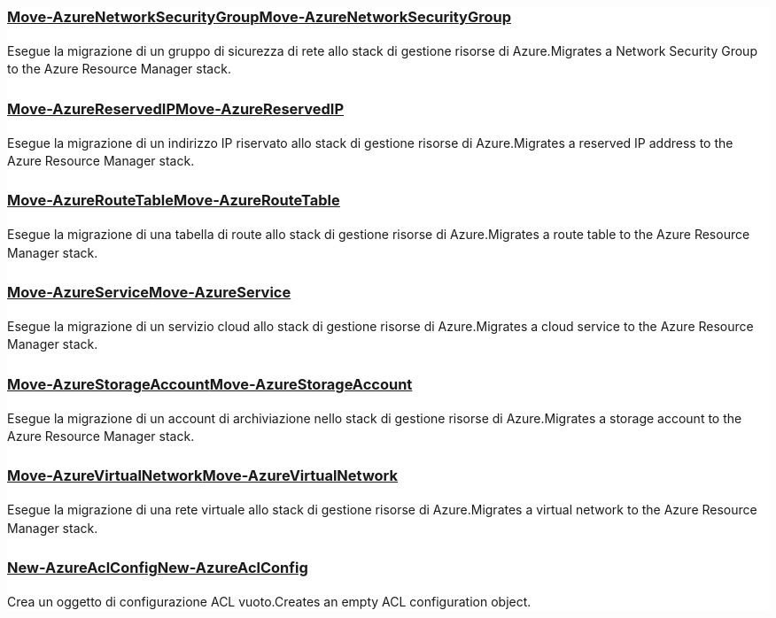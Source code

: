 
### [<span data-ttu-id="34c23-227">Move-AzureNetworkSecurityGroup</span><span class="sxs-lookup"><span data-stu-id="34c23-227">Move-AzureNetworkSecurityGroup</span></span>](./Move-AzureNetworkSecurityGroup.md)
<span data-ttu-id="34c23-228">Esegue la migrazione di un gruppo di sicurezza di rete allo stack di gestione risorse di Azure.</span><span class="sxs-lookup"><span data-stu-id="34c23-228">Migrates a Network Security Group to the Azure Resource Manager stack.</span></span>


### [<span data-ttu-id="34c23-229">Move-AzureReservedIP</span><span class="sxs-lookup"><span data-stu-id="34c23-229">Move-AzureReservedIP</span></span>](./Move-AzureReservedIP.md)
<span data-ttu-id="34c23-230">Esegue la migrazione di un indirizzo IP riservato allo stack di gestione risorse di Azure.</span><span class="sxs-lookup"><span data-stu-id="34c23-230">Migrates a reserved IP address to the Azure Resource Manager stack.</span></span>


### [<span data-ttu-id="34c23-231">Move-AzureRouteTable</span><span class="sxs-lookup"><span data-stu-id="34c23-231">Move-AzureRouteTable</span></span>](./Move-AzureRouteTable.md)
<span data-ttu-id="34c23-232">Esegue la migrazione di una tabella di route allo stack di gestione risorse di Azure.</span><span class="sxs-lookup"><span data-stu-id="34c23-232">Migrates a route table to the Azure Resource Manager stack.</span></span>


### [<span data-ttu-id="34c23-233">Move-AzureService</span><span class="sxs-lookup"><span data-stu-id="34c23-233">Move-AzureService</span></span>](./Move-AzureService.md)
<span data-ttu-id="34c23-234">Esegue la migrazione di un servizio cloud allo stack di gestione risorse di Azure.</span><span class="sxs-lookup"><span data-stu-id="34c23-234">Migrates a cloud service to the Azure Resource Manager stack.</span></span>


### [<span data-ttu-id="34c23-235">Move-AzureStorageAccount</span><span class="sxs-lookup"><span data-stu-id="34c23-235">Move-AzureStorageAccount</span></span>](./Move-AzureStorageAccount.md)
<span data-ttu-id="34c23-236">Esegue la migrazione di un account di archiviazione nello stack di gestione risorse di Azure.</span><span class="sxs-lookup"><span data-stu-id="34c23-236">Migrates a storage account to the Azure Resource Manager stack.</span></span>


### [<span data-ttu-id="34c23-237">Move-AzureVirtualNetwork</span><span class="sxs-lookup"><span data-stu-id="34c23-237">Move-AzureVirtualNetwork</span></span>](./Move-AzureVirtualNetwork.md)
<span data-ttu-id="34c23-238">Esegue la migrazione di una rete virtuale allo stack di gestione risorse di Azure.</span><span class="sxs-lookup"><span data-stu-id="34c23-238">Migrates a virtual network to the Azure Resource Manager stack.</span></span>


### [<span data-ttu-id="34c23-239">New-AzureAclConfig</span><span class="sxs-lookup"><span data-stu-id="34c23-239">New-AzureAclConfig</span></span>](./New-AzureAclConfig.md)
<span data-ttu-id="34c23-240">Crea un oggetto di configurazione ACL vuoto.</span><span class="sxs-lookup"><span data-stu-id="34c23-240">Creates an empty ACL configuration object.</span></span>
